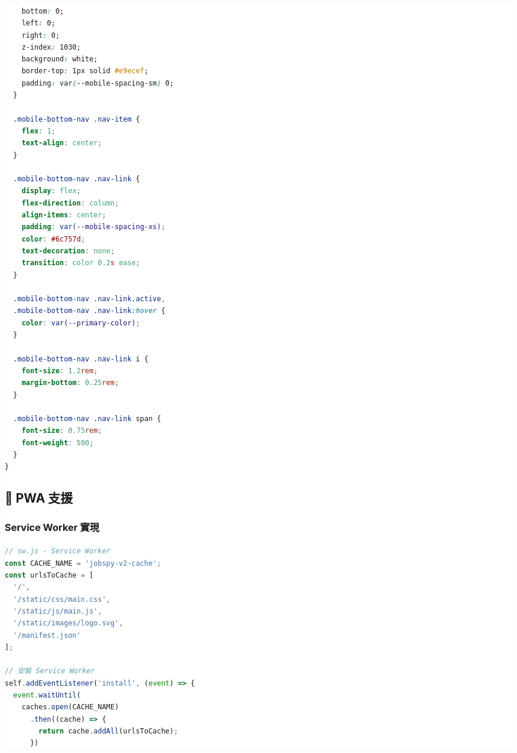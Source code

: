 ```css
    bottom: 0;
    left: 0;
    right: 0;
    z-index: 1030;
    background: white;
    border-top: 1px solid #e9ecef;
    padding: var(--mobile-spacing-sm) 0;
  }
  
  .mobile-bottom-nav .nav-item {
    flex: 1;
    text-align: center;
  }
  
  .mobile-bottom-nav .nav-link {
    display: flex;
    flex-direction: column;
    align-items: center;
    padding: var(--mobile-spacing-xs);
    color: #6c757d;
    text-decoration: none;
    transition: color 0.2s ease;
  }
  
  .mobile-bottom-nav .nav-link.active,
  .mobile-bottom-nav .nav-link:hover {
    color: var(--primary-color);
  }
  
  .mobile-bottom-nav .nav-link i {
    font-size: 1.2rem;
    margin-bottom: 0.25rem;
  }
  
  .mobile-bottom-nav .nav-link span {
    font-size: 0.75rem;
    font-weight: 500;
  }
}
```

## 🚀 PWA 支援

### Service Worker 實現
```javascript
// sw.js - Service Worker
const CACHE_NAME = 'jobspy-v2-cache';
const urlsToCache = [
  '/',
  '/static/css/main.css',
  '/static/js/main.js',
  '/static/images/logo.svg',
  '/manifest.json'
];

// 安裝 Service Worker
self.addEventListener('install', (event) => {
  event.waitUntil(
    caches.open(CACHE_NAME)
      .then((cache) => {
        return cache.addAll(urlsToCache);
      })
```